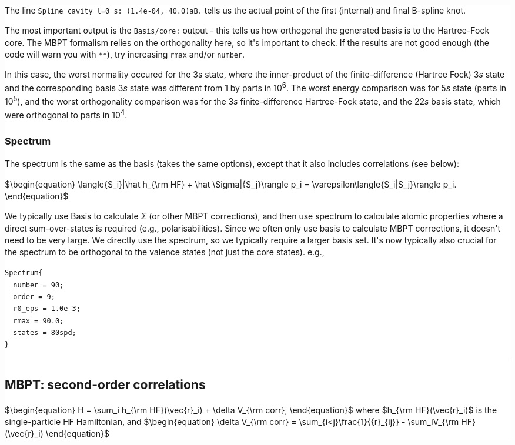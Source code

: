 The line `Spline cavity l=0 s: (1.4e-04, 40.0)aB.` tells us the actual point of the first (internal) and final B-spline knot.

The most important output is the `Basis/core:` output - this tells us how orthogonal the generated basis is to the Hartree-Fock core. The MBPT formalism relies on the orthogonality here, so it's important to check. If the results are not good enough (the code will warn you with `**`), try increasing `rmax` and/or `number`.

In this case, the worst normality occured for the 3s state, where the inner-product of the finite-difference (Hartree Fock) $3s$ state and the corresponding basis $3s$ state was different from 1 by parts in $10^6$.
The worst energy comparison was for $5s$ state (parts in $10^5$), and the worst orthogonality comparison was for the $3s$ finite-difference Hartree-Fock state, and the $22s$ basis state, which were orthogonal to parts in $10^4$.

### Spectrum <a name="spectrum"></a>

The spectrum is the same as the basis (takes the same options), except that it also includes correlations (see below):

$\begin{equation}
\langle{S_i}|\hat h_{\rm HF} + \hat \Sigma|{S_j}\rangle p_i = \varepsilon\langle{S_i|S_j}\rangle p_i.
\end{equation}$

We typically use Basis to calculate $\Sigma$ (or other MBPT corrections), and then use spectrum to calculate atomic properties where a direct sum-over-states is required (e.g., polarisabilities).
Since we often only use basis to calculate MBPT corrections, it doesn't need to be very large.
We directly use the spectrum, so we typically require a larger basis set.
It's now typically also crucial for the spectrum to be orthogonal to the valence states (not just the core states).
e.g.,

```text
Spectrum{
  number = 90;
  order = 9;
  r0_eps = 1.0e-3;
  rmax = 90.0;
  states = 80spd;
}
```

-----------

## MBPT: second-order correlations <a name="secondorder"></a>

$\begin{equation}
H = \sum_i h_{\rm HF}(\vec{r}_i) + \delta V_{\rm corr},
\end{equation}$
where $h_{\rm HF}(\vec{r}_i)$ is the single-particle HF Hamiltonian, and
$\begin{equation}
\delta V_{\rm corr} = \sum_{i<j}\frac{1}{{r}_{ij}} - \sum_iV_{\rm HF}(\vec{r}_i)
\end{equation}$
